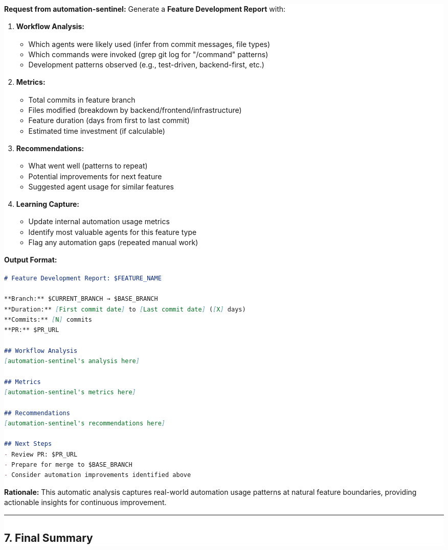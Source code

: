 **Request from automation-sentinel:**
Generate a **Feature Development Report** with:
1. **Workflow Analysis:**
   - Which agents were likely used (infer from commit messages, file types)
   - Which commands were invoked (grep git log for "/command" patterns)
   - Development patterns observed (e.g., test-driven, backend-first, etc.)

2. **Metrics:**
   - Total commits in feature branch
   - Files modified (breakdown by backend/frontend/infrastructure)
   - Feature duration (days from first to last commit)
   - Estimated time investment (if calculable)

3. **Recommendations:**
   - What went well (patterns to repeat)
   - Potential improvements for next feature
   - Suggested agent usage for similar features

4. **Learning Capture:**
   - Update internal automation usage metrics
   - Identify most valuable agents for this feature type
   - Flag any automation gaps (repeated manual work)

**Output Format:**
```markdown
# Feature Development Report: $FEATURE_NAME

**Branch:** $CURRENT_BRANCH → $BASE_BRANCH
**Duration:** [First commit date] to [Last commit date] ([X] days)
**Commits:** [N] commits
**PR:** $PR_URL

## Workflow Analysis
[automation-sentinel's analysis here]

## Metrics
[automation-sentinel's metrics here]

## Recommendations
[automation-sentinel's recommendations here]

## Next Steps
- Review PR: $PR_URL
- Prepare for merge to $BASE_BRANCH
- Consider automation improvements identified above
```

**Rationale:** This automatic analysis captures real-world automation usage patterns at natural feature boundaries, providing actionable insights for continuous improvement.

---

## 7. Final Summary
